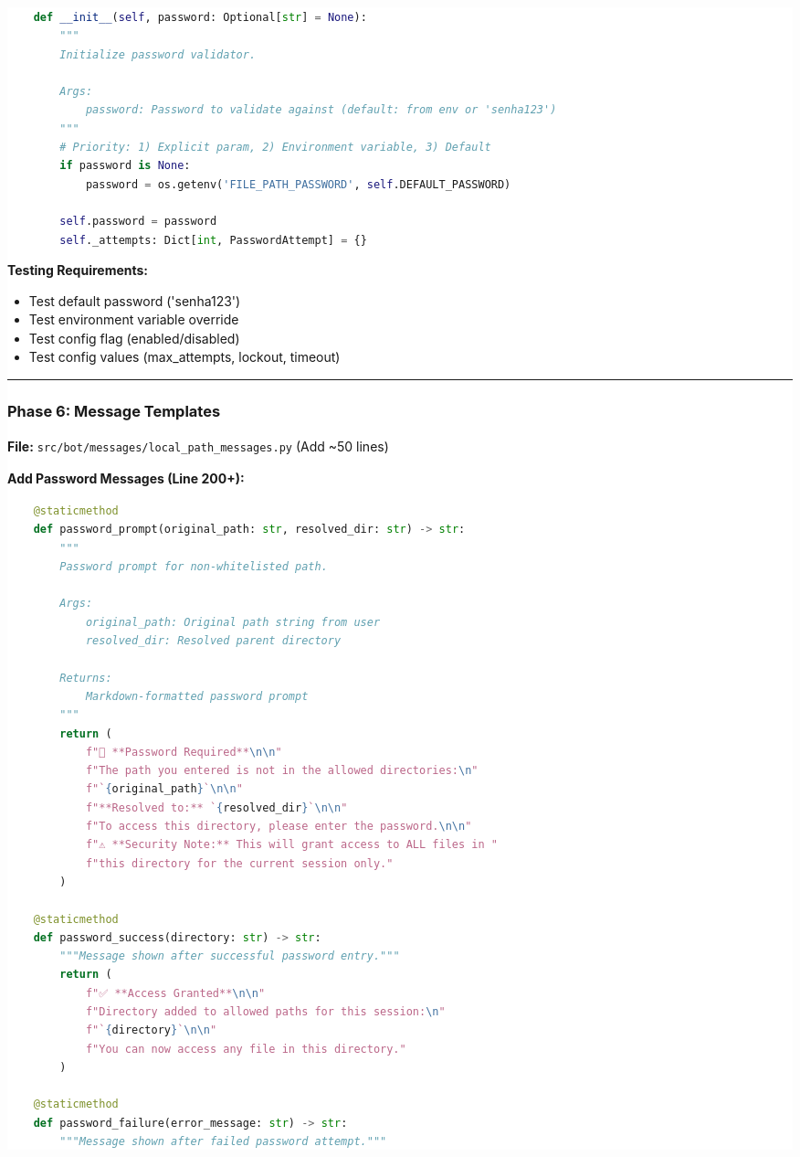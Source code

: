 ```python
    def __init__(self, password: Optional[str] = None):
        """
        Initialize password validator.

        Args:
            password: Password to validate against (default: from env or 'senha123')
        """
        # Priority: 1) Explicit param, 2) Environment variable, 3) Default
        if password is None:
            password = os.getenv('FILE_PATH_PASSWORD', self.DEFAULT_PASSWORD)

        self.password = password
        self._attempts: Dict[int, PasswordAttempt] = {}
```

**Testing Requirements:**
- Test default password ('senha123')
- Test environment variable override
- Test config flag (enabled/disabled)
- Test config values (max_attempts, lockout, timeout)

---

### Phase 6: Message Templates

**File:** `src/bot/messages/local_path_messages.py` (Add ~50 lines)

**Add Password Messages (Line 200+):**
```python
    @staticmethod
    def password_prompt(original_path: str, resolved_dir: str) -> str:
        """
        Password prompt for non-whitelisted path.

        Args:
            original_path: Original path string from user
            resolved_dir: Resolved parent directory

        Returns:
            Markdown-formatted password prompt
        """
        return (
            f"🔐 **Password Required**\n\n"
            f"The path you entered is not in the allowed directories:\n"
            f"`{original_path}`\n\n"
            f"**Resolved to:** `{resolved_dir}`\n\n"
            f"To access this directory, please enter the password.\n\n"
            f"⚠️ **Security Note:** This will grant access to ALL files in "
            f"this directory for the current session only."
        )

    @staticmethod
    def password_success(directory: str) -> str:
        """Message shown after successful password entry."""
        return (
            f"✅ **Access Granted**\n\n"
            f"Directory added to allowed paths for this session:\n"
            f"`{directory}`\n\n"
            f"You can now access any file in this directory."
        )

    @staticmethod
    def password_failure(error_message: str) -> str:
        """Message shown after failed password attempt."""
```